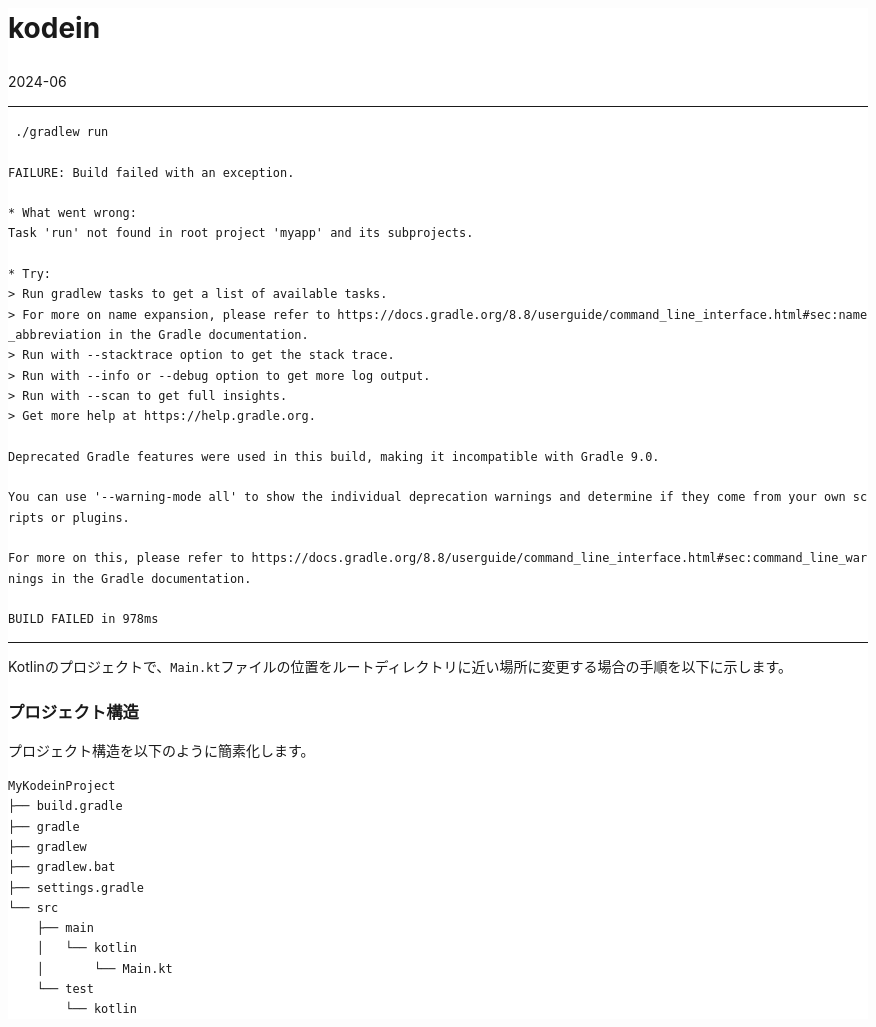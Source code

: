 ###
# kodein
###
2024-06

---
```
 ./gradlew run

FAILURE: Build failed with an exception.

* What went wrong:
Task 'run' not found in root project 'myapp' and its subprojects.

* Try:
> Run gradlew tasks to get a list of available tasks.
> For more on name expansion, please refer to https://docs.gradle.org/8.8/userguide/command_line_interface.html#sec:name_abbreviation in the Gradle documentation.
> Run with --stacktrace option to get the stack trace.
> Run with --info or --debug option to get more log output.
> Run with --scan to get full insights.
> Get more help at https://help.gradle.org.

Deprecated Gradle features were used in this build, making it incompatible with Gradle 9.0.

You can use '--warning-mode all' to show the individual deprecation warnings and determine if they come from your own scripts or plugins.

For more on this, please refer to https://docs.gradle.org/8.8/userguide/command_line_interface.html#sec:command_line_warnings in the Gradle documentation.

BUILD FAILED in 978ms
```
---

Kotlinのプロジェクトで、`Main.kt`ファイルの位置をルートディレクトリに近い場所に変更する場合の手順を以下に示します。

### プロジェクト構造

プロジェクト構造を以下のように簡素化します。

```
MyKodeinProject
├── build.gradle
├── gradle
├── gradlew
├── gradlew.bat
├── settings.gradle
└── src
    ├── main
    │   └── kotlin
    │       └── Main.kt
    └── test
        └── kotlin
```
